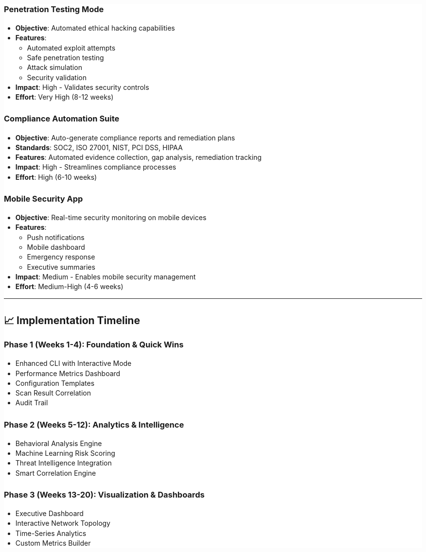 ### Penetration Testing Mode
- **Objective**: Automated ethical hacking capabilities
- **Features**:
  - Automated exploit attempts
  - Safe penetration testing
  - Attack simulation
  - Security validation
- **Impact**: High - Validates security controls
- **Effort**: Very High (8-12 weeks)

### Compliance Automation Suite
- **Objective**: Auto-generate compliance reports and remediation plans
- **Standards**: SOC2, ISO 27001, NIST, PCI DSS, HIPAA
- **Features**: Automated evidence collection, gap analysis, remediation tracking
- **Impact**: High - Streamlines compliance processes
- **Effort**: High (6-10 weeks)

### Mobile Security App
- **Objective**: Real-time security monitoring on mobile devices
- **Features**:
  - Push notifications
  - Mobile dashboard
  - Emergency response
  - Executive summaries
- **Impact**: Medium - Enables mobile security management
- **Effort**: Medium-High (4-6 weeks)

---

## 📈 **Implementation Timeline**

### Phase 1 (Weeks 1-4): Foundation & Quick Wins
- Enhanced CLI with Interactive Mode
- Performance Metrics Dashboard
- Configuration Templates
- Scan Result Correlation
- Audit Trail

### Phase 2 (Weeks 5-12): Analytics & Intelligence
- Behavioral Analysis Engine
- Machine Learning Risk Scoring
- Threat Intelligence Integration
- Smart Correlation Engine

### Phase 3 (Weeks 13-20): Visualization & Dashboards
- Executive Dashboard
- Interactive Network Topology
- Time-Series Analytics
- Custom Metrics Builder
